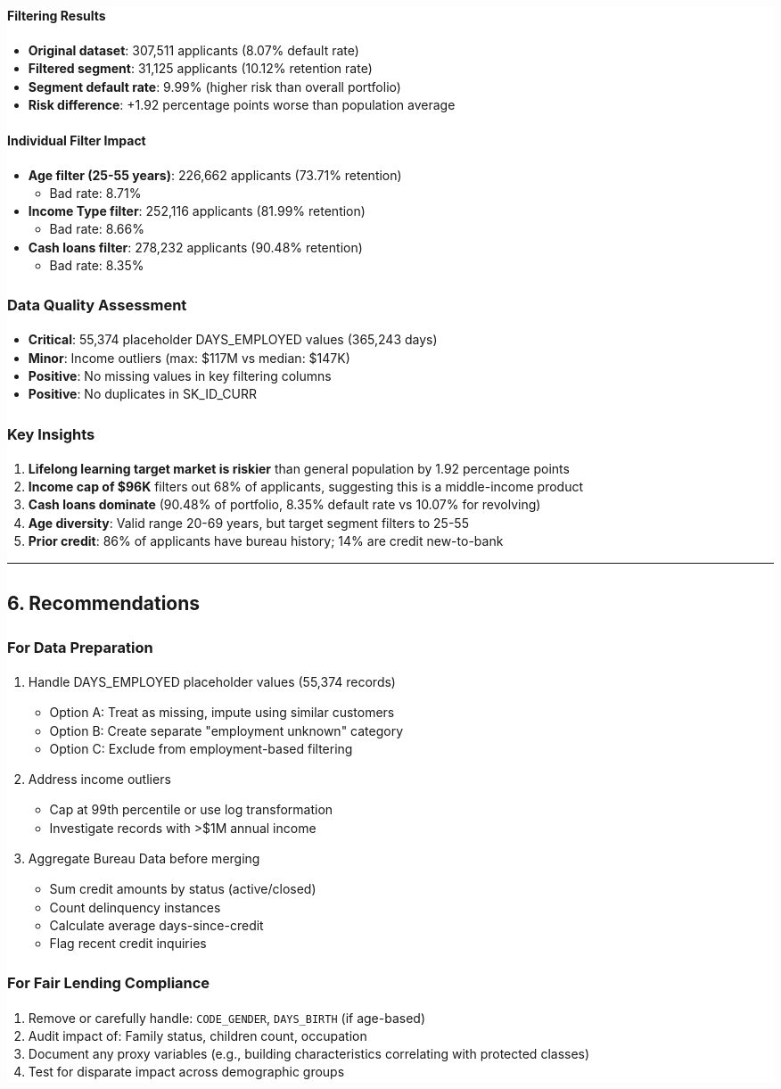 #### Filtering Results
- **Original dataset**: 307,511 applicants (8.07% default rate)
- **Filtered segment**: 31,125 applicants (10.12% retention rate)
- **Segment default rate**: 9.99% (higher risk than overall portfolio)
- **Risk difference**: +1.92 percentage points worse than population average

#### Individual Filter Impact
- **Age filter (25-55 years)**: 226,662 applicants (73.71% retention)
  - Bad rate: 8.71%
- **Income Type filter**: 252,116 applicants (81.99% retention)
  - Bad rate: 8.66%
- **Cash loans filter**: 278,232 applicants (90.48% retention)
  - Bad rate: 8.35%

### Data Quality Assessment
- **Critical**: 55,374 placeholder DAYS_EMPLOYED values (365,243 days)
- **Minor**: Income outliers (max: $117M vs median: $147K)
- **Positive**: No missing values in key filtering columns
- **Positive**: No duplicates in SK_ID_CURR

### Key Insights
1. **Lifelong learning target market is riskier** than general population by 1.92 percentage points
2. **Income cap of $96K** filters out 68% of applicants, suggesting this is a middle-income product
3. **Cash loans dominate** (90.48% of portfolio, 8.35% default rate vs 10.07% for revolving)
4. **Age diversity**: Valid range 20-69 years, but target segment filters to 25-55
5. **Prior credit**: 86% of applicants have bureau history; 14% are credit new-to-bank

---

## 6. Recommendations

### For Data Preparation
1. Handle DAYS_EMPLOYED placeholder values (55,374 records)
   - Option A: Treat as missing, impute using similar customers
   - Option B: Create separate "employment unknown" category
   - Option C: Exclude from employment-based filtering

2. Address income outliers
   - Cap at 99th percentile or use log transformation
   - Investigate records with >$1M annual income

3. Aggregate Bureau Data before merging
   - Sum credit amounts by status (active/closed)
   - Count delinquency instances
   - Calculate average days-since-credit
   - Flag recent credit inquiries

### For Fair Lending Compliance
1. Remove or carefully handle: `CODE_GENDER`, `DAYS_BIRTH` (if age-based)
2. Audit impact of: Family status, children count, occupation
3. Document any proxy variables (e.g., building characteristics correlating with protected classes)
4. Test for disparate impact across demographic groups
